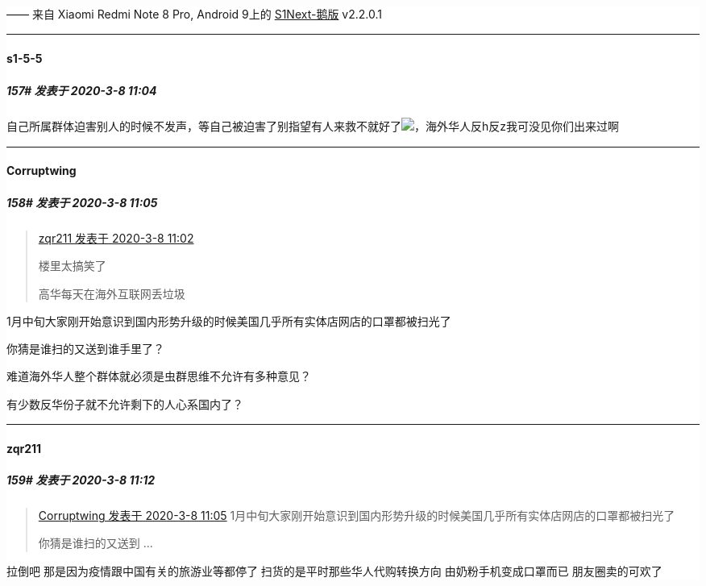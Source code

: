 —— 来自 Xiaomi Redmi Note 8 Pro, Android 9上的 [S1Next-鹅版](https://github.com/ykrank/S1-Next/releases) v2.2.0.1







*****

####  s1-5-5  
##### 157#       发表于 2020-3-8 11:04




自己所属群体迫害别人的时候不发声，等自己被迫害了别指望有人来救不就好了<img src="https://static.saraba1st.com/image/smiley/face2017/064.png" referrerpolicy="no-referrer">，海外华人反h反z我可没见你们出来过啊







*****

####  Corruptwing  
##### 158#       发表于 2020-3-8 11:05



<blockquote><a href="httphttps://bbs.saraba1st.com/2b/forum.php?mod=redirect&amp;goto=findpost&amp;pid=46655626&amp;ptid=1917419" target="_blank">zqr211 发表于 2020-3-8 11:02</a>

楼里太搞笑了


高华每天在海外互联网丢垃圾</blockquote>
1月中旬大家刚开始意识到国内形势升级的时候美国几乎所有实体店网店的口罩都被扫光了

你猜是谁扫的又送到谁手里了？

难道海外华人整个群体就必须是虫群思维不允许有多种意见？

有少数反华份子就不允许剩下的人心系国内了？







*****

####  zqr211  
##### 159#       发表于 2020-3-8 11:12



<blockquote><a href="httphttps://bbs.saraba1st.com/2b/forum.php?mod=redirect&amp;goto=findpost&amp;pid=46655658&amp;ptid=1917419" target="_blank">Corruptwing 发表于 2020-3-8 11:05</a>
1月中旬大家刚开始意识到国内形势升级的时候美国几乎所有实体店网店的口罩都被扫光了

你猜是谁扫的又送到 ...</blockquote>
拉倒吧 那是因为疫情跟中国有关的旅游业等都停了 扫货的是平时那些华人代购转换方向 由奶粉手机变成口罩而已 朋友圈卖的可欢了
